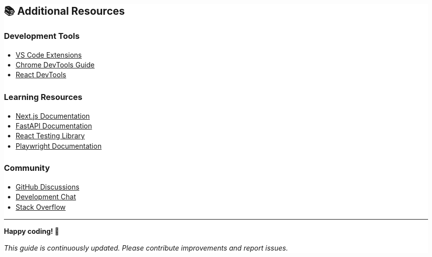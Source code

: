 
## 📚 Additional Resources

### Development Tools
- [VS Code Extensions](https://marketplace.visualstudio.com/search?term=react%20typescript&target=VSCode)
- [Chrome DevTools Guide](https://developers.google.com/web/tools/chrome-devtools)
- [React DevTools](https://react.dev/learn/react-developer-tools)

### Learning Resources
- [Next.js Documentation](https://nextjs.org/docs)
- [FastAPI Documentation](https://fastapi.tiangolo.com/)
- [React Testing Library](https://testing-library.com/docs/react-testing-library/intro/)
- [Playwright Documentation](https://playwright.dev/)

### Community
- [GitHub Discussions](https://github.com/yourusername/miraikakaku/discussions)
- [Development Chat](https://discord.gg/miraikakaku-dev)
- [Stack Overflow](https://stackoverflow.com/questions/tagged/miraikakaku)

---

**Happy coding! 🎉**

*This guide is continuously updated. Please contribute improvements and report issues.*